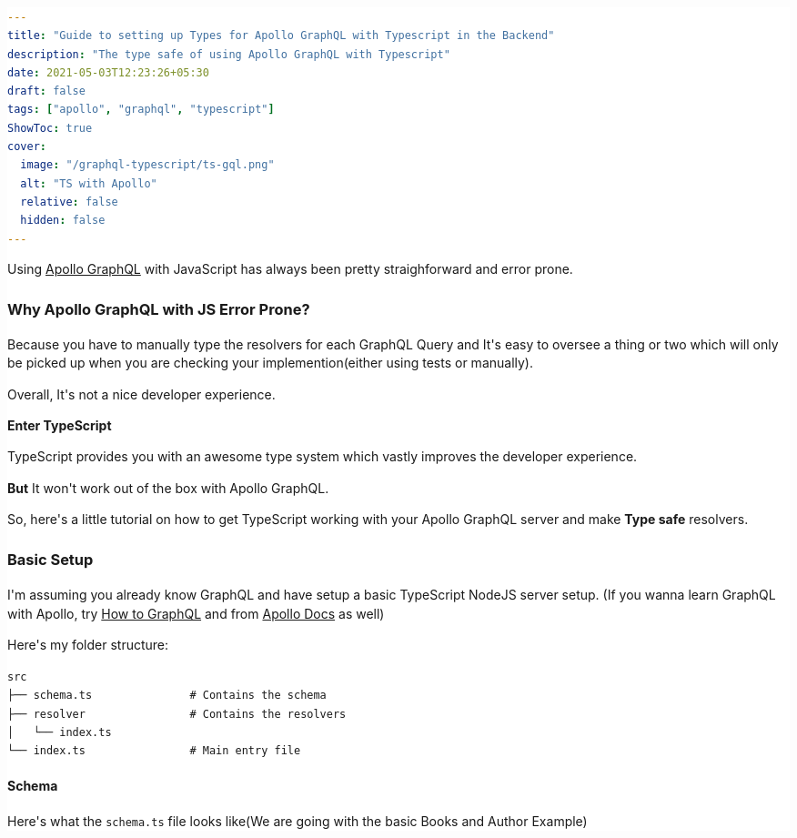 ```yaml
---
title: "Guide to setting up Types for Apollo GraphQL with Typescript in the Backend"
description: "The type safe of using Apollo GraphQL with Typescript"
date: 2021-05-03T12:23:26+05:30
draft: false
tags: ["apollo", "graphql", "typescript"]
ShowToc: true
cover:
  image: "/graphql-typescript/ts-gql.png"
  alt: "TS with Apollo"
  relative: false
  hidden: false
---
```


Using [Apollo GraphQL](https://www.apollographql.com/) with JavaScript has always been pretty straighforward and error prone.

### Why Apollo GraphQL with JS Error Prone?

Because you have to manually type the resolvers for each GraphQL Query and It's easy to oversee a thing or two which will only be picked up when you are checking your implemention(either using tests or manually).

Overall, It's not a nice developer experience.

**Enter TypeScript**

TypeScript provides you with an awesome type system which vastly improves the developer experience.

**But** It won't work out of the box with Apollo GraphQL.

So, here's a little tutorial on how to get TypeScript working with your Apollo GraphQL server and make **Type safe** resolvers.

### Basic Setup

I'm assuming you already know GraphQL and have setup a basic TypeScript NodeJS server setup. (If you wanna learn GraphQL with Apollo, try [How to GraphQL](https://www.howtographql.com/) and from [Apollo Docs](https://www.apollographql.com/docs/tutorial/introduction/) as well)

Here's my folder structure:

```
src
├── schema.ts               # Contains the schema
├── resolver                # Contains the resolvers
│   └── index.ts
└── index.ts                # Main entry file
```

#### Schema

Here's what the `schema.ts` file looks like(We are going with the basic Books and Author Example)
